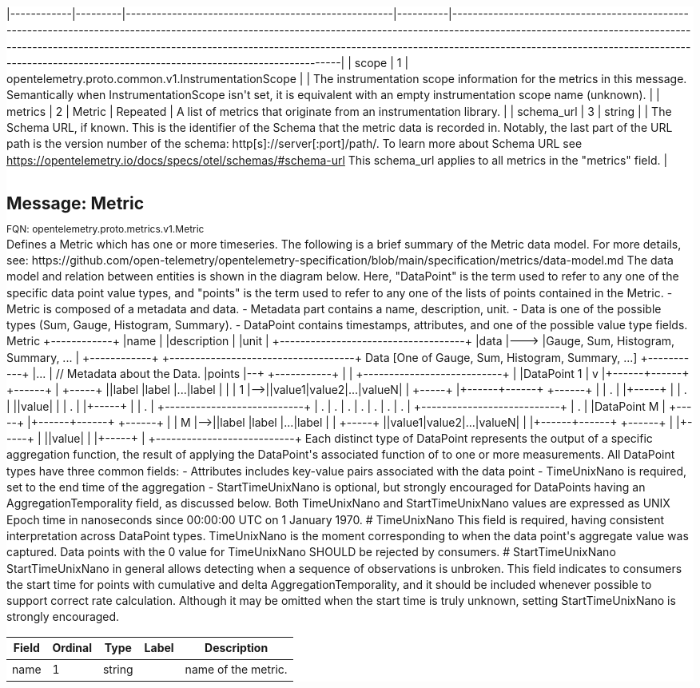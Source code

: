 |------------|---------|----------------------------------------------------|----------|-----------------------------------------------------------------------------------------------------------------------------------------------------------------------------------------------------------------------------------------------------------------------------------------------------------------------------------------------------------------------------------------|
| scope      | 1       | opentelemetry.proto.common.v1.InstrumentationScope |          | The instrumentation scope information for the metrics in this message. Semantically when InstrumentationScope isn't set, it is equivalent with an empty instrumentation scope name (unknown).                                                                                                                                                                                           |
| metrics    | 2       | Metric                                             | Repeated | A list of metrics that originate from an instrumentation library.                                                                                                                                                                                                                                                                                                                       |
| schema_url | 3       | string                                             |          | The Schema URL, if known. This is the identifier of the Schema that the metric data is recorded in. Notably, the last part of the URL path is the version number of the schema: http[s]://server[:port]/path/<version>. To learn more about Schema URL see https://opentelemetry.io/docs/specs/otel/schemas/#schema-url This schema_url applies to all metrics in the "metrics" field.  |




## Message: Metric
<div style="font-size: 12px; margin-top: -10px;" class="fqn">FQN: opentelemetry.proto.metrics.v1.Metric</div>

<div class="comment"><span>Defines a Metric which has one or more timeseries. The following is a brief summary of the Metric data model. For more details, see: https://github.com/open-telemetry/opentelemetry-specification/blob/main/specification/metrics/data-model.md The data model and relation between entities is shown in the diagram below. Here, "DataPoint" is the term used to refer to any one of the specific data point value types, and "points" is the term used to refer to any one of the lists of points contained in the Metric. - Metric is composed of a metadata and data. - Metadata part contains a name, description, unit. - Data is one of the possible types (Sum, Gauge, Histogram, Summary). - DataPoint contains timestamps, attributes, and one of the possible value type fields. Metric +------------+ |name | |description | |unit | +------------------------------------+ |data |---> |Gauge, Sum, Histogram, Summary, ... | +------------+ +------------------------------------+ Data [One of Gauge, Sum, Histogram, Summary, ...] +-----------+ |... | // Metadata about the Data. |points |--+ +-----------+ | | +---------------------------+ | |DataPoint 1 | v |+------+------+ +------+ | +-----+ ||label |label |...|label | | | 1 |-->||value1|value2|...|valueN| | +-----+ |+------+------+ +------+ | | . | |+-----+ | | . | ||value| | | . | |+-----+ | | . | +---------------------------+ | . | . | . | . | . | . | . | +---------------------------+ | . | |DataPoint M | +-----+ |+------+------+ +------+ | | M |-->||label |label |...|label | | +-----+ ||value1|value2|...|valueN| | |+------+------+ +------+ | |+-----+ | ||value| | |+-----+ | +---------------------------+ Each distinct type of DataPoint represents the output of a specific aggregation function, the result of applying the DataPoint's associated function of to one or more measurements. All DataPoint types have three common fields: - Attributes includes key-value pairs associated with the data point - TimeUnixNano is required, set to the end time of the aggregation - StartTimeUnixNano is optional, but strongly encouraged for DataPoints having an AggregationTemporality field, as discussed below. Both TimeUnixNano and StartTimeUnixNano values are expressed as UNIX Epoch time in nanoseconds since 00:00:00 UTC on 1 January 1970. # TimeUnixNano This field is required, having consistent interpretation across DataPoint types. TimeUnixNano is the moment corresponding to when the data point's aggregate value was captured. Data points with the 0 value for TimeUnixNano SHOULD be rejected by consumers. # StartTimeUnixNano StartTimeUnixNano in general allows detecting when a sequence of observations is unbroken. This field indicates to consumers the start time for points with cumulative and delta AggregationTemporality, and it should be included whenever possible to support correct rate calculation. Although it may be omitted when the start time is truly unknown, setting StartTimeUnixNano is strongly encouraged.</span><br/></div>

| Field                 | Ordinal | Type                 | Label | Description                                                                                                                                                                                         |
|-----------------------|---------|----------------------|-------|-----------------------------------------------------------------------------------------------------------------------------------------------------------------------------------------------------|
| name                  | 1       | string               |       | name of the metric.                                                                                                                                                                                 |